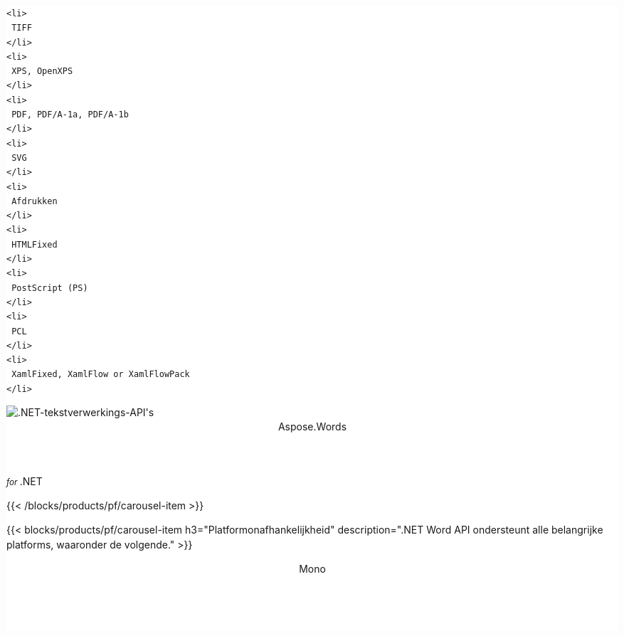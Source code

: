     <li>
     TIFF
    </li>
    <li>
     XPS, OpenXPS
    </li>
    <li>
     PDF, PDF/A-1a, PDF/A-1b
    </li>
    <li>
     SVG
    </li>
    <li>
     Afdrukken
    </li>
    <li>
     HTMLFixed
    </li>
    <li>
     PostScript (PS)
    </li>
    <li>
     PCL
    </li>
    <li>
     XamlFixed, XamlFlow or XamlFlowPack
    </li>
   </ul>
  </div>
  
 </div>
 
 <div class="d1-logo">
  <img width="70" height="75" alt=".NET-tekstverwerkings-API's" class="lazyloaded" src="https://www.aspose.cloud/templates/aspose/img/products/words/aspose_words-for-net.svg"/>
  <header>
   Aspose.Words
  </header>
  <footer>
   <small>
    <em>
     for
    </em>
   </small>
   .NET
  </footer>
 </div>
 
</div>

{{< /blocks/products/pf/carousel-item >}}

{{< blocks/products/pf/carousel-item h3="Platformonafhankelijkheid" description=".NET Word API ondersteunt alle belangrijke platforms, waaronder de volgende." >}}
<div class="diagram1 d1-net">
 <div class="d1-row">
  <div class="d1-col d1-left">
   <header>
    <i class="fa fa-cubes">
    </i>
    Mono
   </header>
   <br/>
   